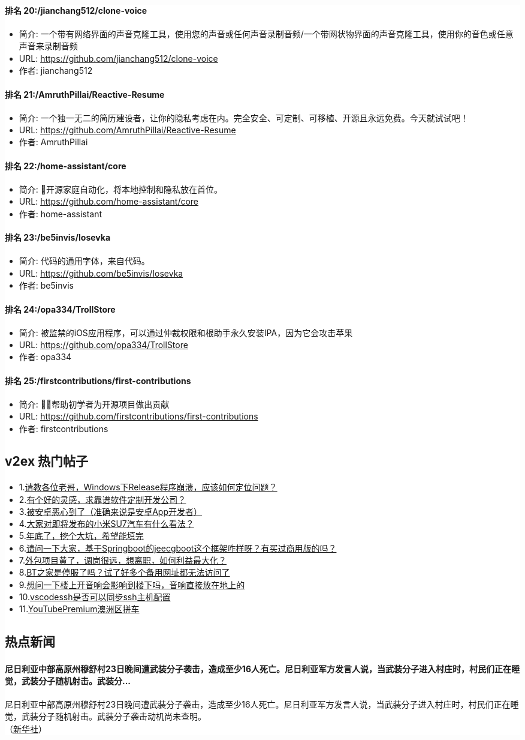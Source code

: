#### 排名 20:/jianchang512/clone-voice
- 简介: 一个带有网络界面的声音克隆工具，使用您的声音或任何声音录制音频/一个带网状物界面的声音克隆工具，使用你的音色或任意声音来录制音频
- URL: https://github.com/jianchang512/clone-voice
- 作者: jianchang512 

#### 排名 21:/AmruthPillai/Reactive-Resume
- 简介: 一个独一无二的简历建设者，让你的隐私考虑在内。完全安全、可定制、可移植、开源且永远免费。今天就试试吧！
- URL: https://github.com/AmruthPillai/Reactive-Resume
- 作者: AmruthPillai 

#### 排名 22:/home-assistant/core
- 简介: 🏡开源家庭自动化，将本地控制和隐私放在首位。
- URL: https://github.com/home-assistant/core
- 作者: home-assistant 

#### 排名 23:/be5invis/Iosevka
- 简介: 代码的通用字体，来自代码。
- URL: https://github.com/be5invis/Iosevka
- 作者: be5invis 

#### 排名 24:/opa334/TrollStore
- 简介: 被监禁的iOS应用程序，可以通过仲裁权限和根助手永久安装IPA，因为它会攻击苹果
- URL: https://github.com/opa334/TrollStore
- 作者: opa334 

#### 排名 25:/firstcontributions/first-contributions
- 简介: 🚀✨帮助初学者为开源项目做出贡献
- URL: https://github.com/firstcontributions/first-contributions
- 作者: firstcontributions 

## v2ex 热门帖子

- 1.[请教各位老哥，Windows下Release程序崩溃，应该如何定位问题？](https://www.v2ex.com/t/1003397#reply14)
- 2.[有个好的灵感，求靠谱软件定制开发公司？](https://www.v2ex.com/t/1003399#reply13)
- 3.[被安卓恶心到了（准确来说是安卓App开发者）](https://www.v2ex.com/t/1003401#reply8)
- 4.[大家对即将发布的小米SU7汽车有什么看法？](https://www.v2ex.com/t/1003405#reply5)
- 5.[年底了，挖个大坑，希望能填完](https://www.v2ex.com/t/1003400#reply3)
- 6.[请问一下大家，基于Springboot的jeecgboot这个框架咋样呀？有买过商用版的吗？](https://www.v2ex.com/t/1003402#reply3)
- 7.[外包项目黄了，调岗很远，想离职，如何利益最大化？](https://www.v2ex.com/t/1003406#reply3)
- 8.[BT之家是停服了吗？试了好多个备用网址都无法访问了](https://www.v2ex.com/t/1003404#reply2)
- 9.[想问一下楼上开音响会影响到楼下吗，音响直接放在地上的](https://www.v2ex.com/t/1003407#reply2)
- 10.[vscodessh是否可以同步ssh主机配置](https://www.v2ex.com/t/1003398#reply1)
- 11.[YouTubePremium澳洲区拼车](https://www.v2ex.com/t/1003396#reply0)
## 热点新闻

#### 尼日利亚中部高原州穆舒村23日晚间遭武装分子袭击，造成至少16人死亡。尼日利亚军方发言人说，当武装分子进入村庄时，村民们正在睡觉，武装分子随机射击。武装分...
<p>尼日利亚中部高原州穆舒村23日晚间遭武装分子袭击，造成至少16人死亡。尼日利亚军方发言人说，当武装分子进入村庄时，村民们正在睡觉，武装分子随机射击。武装分子袭击动机尚未查明。<br>（<a href="http://www.news.cn/world/20231225/59cd8c5059c14f16ab6f9ef6247648fa/c.html" target="_blank" rel="noopener" onclick="return confirm('Open this link?\n\n'+this.href);">新华社</a>）</p>
